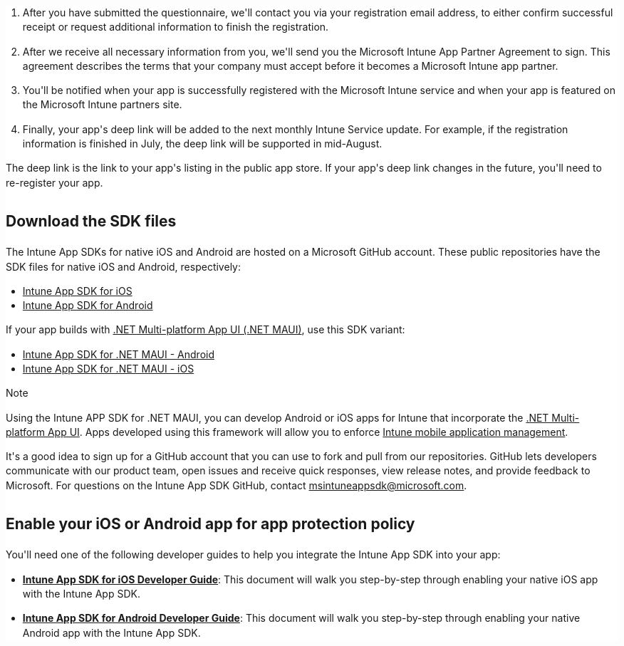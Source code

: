 1. After you have submitted the questionnaire, we'll contact you via your registration email address, to either confirm successful receipt or request additional information to finish the registration.

2. After we receive all necessary information from you, we'll send you the Microsoft Intune App Partner Agreement to sign. This agreement describes the terms that your company must accept before it becomes a Microsoft Intune app partner.

3. You'll be notified when your app is successfully registered with the Microsoft Intune service and when your app is featured on the Microsoft Intune partners site.

4. Finally, your app's deep link will be added to the next monthly Intune Service update. For example, if the registration information is finished in July, the deep link will be supported in mid-August.

The deep link is the link to your app's listing in the public app store. If your app's deep link changes in the future, you'll need to re-register your app.

## Download the SDK files

The Intune App SDKs for native iOS and Android are hosted on a Microsoft GitHub account. These public repositories have the SDK files for native iOS and Android, respectively:

* [Intune App SDK for iOS](https://github.com/microsoftconnect/ms-intune-app-sdk-ios)
* [Intune App SDK for Android](https://github.com/microsoftconnect/ms-intune-app-sdk-android)

If your app builds with [.NET Multi-platform App UI (.NET MAUI)](https://dotnet.microsoft.com/en-us/apps/maui), use this SDK variant:

* [Intune App SDK for .NET MAUI - Android](https://www.nuget.org/packages/Microsoft.Intune.Maui.Essentials.android)
* [Intune App SDK for .NET MAUI - iOS](https://www.nuget.org/packages/Microsoft.Intune.Maui.Essentials.iOS)
  
> [!NOTE]
> Using the Intune APP SDK for .NET MAUI, you can develop Android or iOS apps for Intune that incorporate the [.NET Multi-platform App UI](https://dotnet.microsoft.com/apps/maui). Apps developed using this framework will allow you to enforce [Intune mobile application management](../apps/app-management.md).

It's a good idea to sign up for a GitHub account that you can use to fork and pull from our repositories. GitHub lets developers communicate with our product team, open issues and receive quick responses, view release notes, and provide feedback to Microsoft. For questions on the Intune App SDK GitHub, contact msintuneappsdk@microsoft.com.

## Enable your iOS or Android app for app protection policy

You'll need one of the following developer guides to help you integrate the Intune App SDK into your app:

* **[Intune App SDK for iOS Developer Guide](app-sdk-ios-phase1.md)**: This document will walk you step-by-step through enabling your native iOS app with the Intune App SDK.

* **[Intune App SDK for Android Developer Guide](../developer/app-sdk-android-phase1.md)**: This document will walk you step-by-step through enabling your native Android app with the Intune App SDK.
